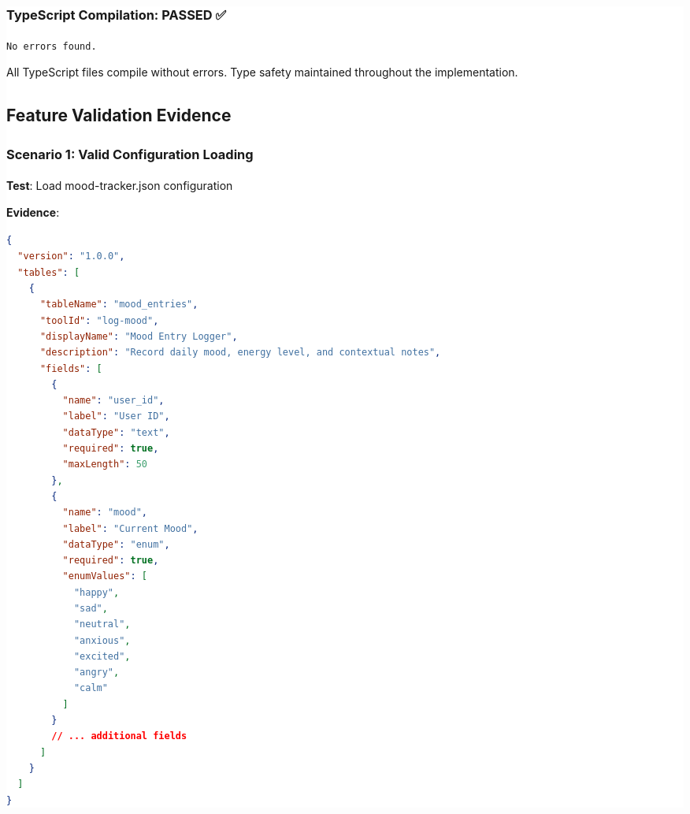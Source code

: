 ### TypeScript Compilation: PASSED ✅

```bash
No errors found.
```

All TypeScript files compile without errors. Type safety maintained throughout the implementation.

## Feature Validation Evidence

### Scenario 1: Valid Configuration Loading

**Test**: Load mood-tracker.json configuration

**Evidence**:

```json
{
  "version": "1.0.0",
  "tables": [
    {
      "tableName": "mood_entries",
      "toolId": "log-mood",
      "displayName": "Mood Entry Logger",
      "description": "Record daily mood, energy level, and contextual notes",
      "fields": [
        {
          "name": "user_id",
          "label": "User ID",
          "dataType": "text",
          "required": true,
          "maxLength": 50
        },
        {
          "name": "mood",
          "label": "Current Mood",
          "dataType": "enum",
          "required": true,
          "enumValues": [
            "happy",
            "sad",
            "neutral",
            "anxious",
            "excited",
            "angry",
            "calm"
          ]
        }
        // ... additional fields
      ]
    }
  ]
}
```
